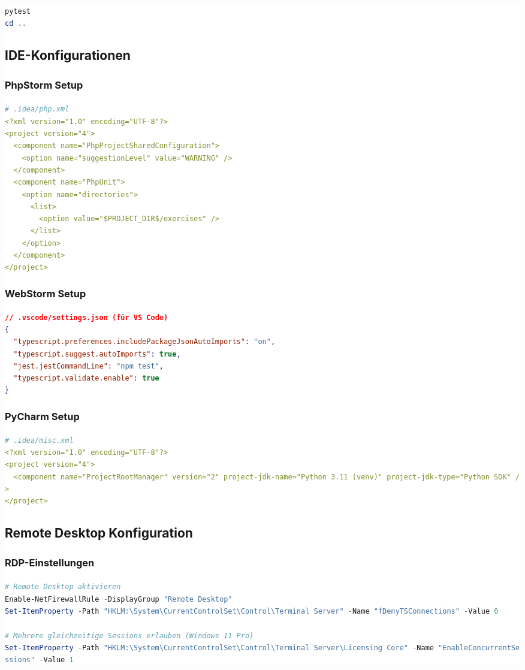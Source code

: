 ```powershell
pytest
cd ..
```

## IDE-Konfigurationen

### PhpStorm Setup
```yaml
# .idea/php.xml
<?xml version="1.0" encoding="UTF-8"?>
<project version="4">
  <component name="PhpProjectSharedConfiguration">
    <option name="suggestionLevel" value="WARNING" />
  </component>
  <component name="PhpUnit">
    <option name="directories">
      <list>
        <option value="$PROJECT_DIR$/exercises" />
      </list>
    </option>
  </component>
</project>
```

### WebStorm Setup
```json
// .vscode/settings.json (für VS Code)
{
  "typescript.preferences.includePackageJsonAutoImports": "on",
  "typescript.suggest.autoImports": true,
  "jest.jestCommandLine": "npm test",
  "typescript.validate.enable": true
}
```

### PyCharm Setup
```yaml
# .idea/misc.xml
<?xml version="1.0" encoding="UTF-8"?>
<project version="4">
  <component name="ProjectRootManager" version="2" project-jdk-name="Python 3.11 (venv)" project-jdk-type="Python SDK" />
</project>
```

## Remote Desktop Konfiguration

### RDP-Einstellungen
```powershell
# Remote Desktop aktivieren
Enable-NetFirewallRule -DisplayGroup "Remote Desktop"
Set-ItemProperty -Path "HKLM:\System\CurrentControlSet\Control\Terminal Server" -Name "fDenyTSConnections" -Value 0

# Mehrere gleichzeitige Sessions erlauben (Windows 11 Pro)
Set-ItemProperty -Path "HKLM:\System\CurrentControlSet\Control\Terminal Server\Licensing Core" -Name "EnableConcurrentSessions" -Value 1
```
